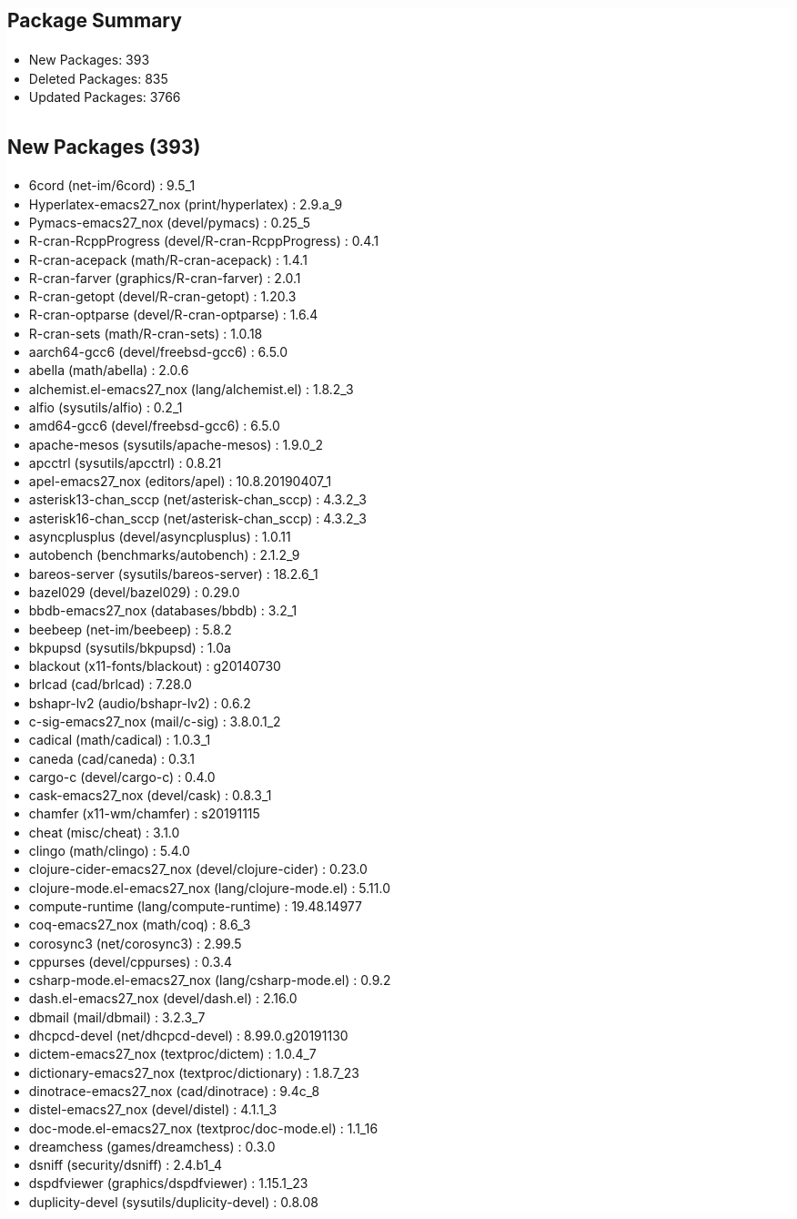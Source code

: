 ## Package Summary
* New Packages: 393
* Deleted Packages: 835
* Updated Packages: 3766

## New Packages (393)
* 6cord (net-im/6cord) : 9.5_1
* Hyperlatex-emacs27_nox (print/hyperlatex) : 2.9.a_9
* Pymacs-emacs27_nox (devel/pymacs) : 0.25_5
* R-cran-RcppProgress (devel/R-cran-RcppProgress) : 0.4.1
* R-cran-acepack (math/R-cran-acepack) : 1.4.1
* R-cran-farver (graphics/R-cran-farver) : 2.0.1
* R-cran-getopt (devel/R-cran-getopt) : 1.20.3
* R-cran-optparse (devel/R-cran-optparse) : 1.6.4
* R-cran-sets (math/R-cran-sets) : 1.0.18
* aarch64-gcc6 (devel/freebsd-gcc6) : 6.5.0
* abella (math/abella) : 2.0.6
* alchemist.el-emacs27_nox (lang/alchemist.el) : 1.8.2_3
* alfio (sysutils/alfio) : 0.2_1
* amd64-gcc6 (devel/freebsd-gcc6) : 6.5.0
* apache-mesos (sysutils/apache-mesos) : 1.9.0_2
* apcctrl (sysutils/apcctrl) : 0.8.21
* apel-emacs27_nox (editors/apel) : 10.8.20190407_1
* asterisk13-chan_sccp (net/asterisk-chan_sccp) : 4.3.2_3
* asterisk16-chan_sccp (net/asterisk-chan_sccp) : 4.3.2_3
* asyncplusplus (devel/asyncplusplus) : 1.0.11
* autobench (benchmarks/autobench) : 2.1.2_9
* bareos-server (sysutils/bareos-server) : 18.2.6_1
* bazel029 (devel/bazel029) : 0.29.0
* bbdb-emacs27_nox (databases/bbdb) : 3.2_1
* beebeep (net-im/beebeep) : 5.8.2
* bkpupsd (sysutils/bkpupsd) : 1.0a
* blackout (x11-fonts/blackout) : g20140730
* brlcad (cad/brlcad) : 7.28.0
* bshapr-lv2 (audio/bshapr-lv2) : 0.6.2
* c-sig-emacs27_nox (mail/c-sig) : 3.8.0.1_2
* cadical (math/cadical) : 1.0.3_1
* caneda (cad/caneda) : 0.3.1
* cargo-c (devel/cargo-c) : 0.4.0
* cask-emacs27_nox (devel/cask) : 0.8.3_1
* chamfer (x11-wm/chamfer) : s20191115
* cheat (misc/cheat) : 3.1.0
* clingo (math/clingo) : 5.4.0
* clojure-cider-emacs27_nox (devel/clojure-cider) : 0.23.0
* clojure-mode.el-emacs27_nox (lang/clojure-mode.el) : 5.11.0
* compute-runtime (lang/compute-runtime) : 19.48.14977
* coq-emacs27_nox (math/coq) : 8.6_3
* corosync3 (net/corosync3) : 2.99.5
* cppurses (devel/cppurses) : 0.3.4
* csharp-mode.el-emacs27_nox (lang/csharp-mode.el) : 0.9.2
* dash.el-emacs27_nox (devel/dash.el) : 2.16.0
* dbmail (mail/dbmail) : 3.2.3_7
* dhcpcd-devel (net/dhcpcd-devel) : 8.99.0.g20191130
* dictem-emacs27_nox (textproc/dictem) : 1.0.4_7
* dictionary-emacs27_nox (textproc/dictionary) : 1.8.7_23
* dinotrace-emacs27_nox (cad/dinotrace) : 9.4c_8
* distel-emacs27_nox (devel/distel) : 4.1.1_3
* doc-mode.el-emacs27_nox (textproc/doc-mode.el) : 1.1_16
* dreamchess (games/dreamchess) : 0.3.0
* dsniff (security/dsniff) : 2.4.b1_4
* dspdfviewer (graphics/dspdfviewer) : 1.15.1_23
* duplicity-devel (sysutils/duplicity-devel) : 0.8.08